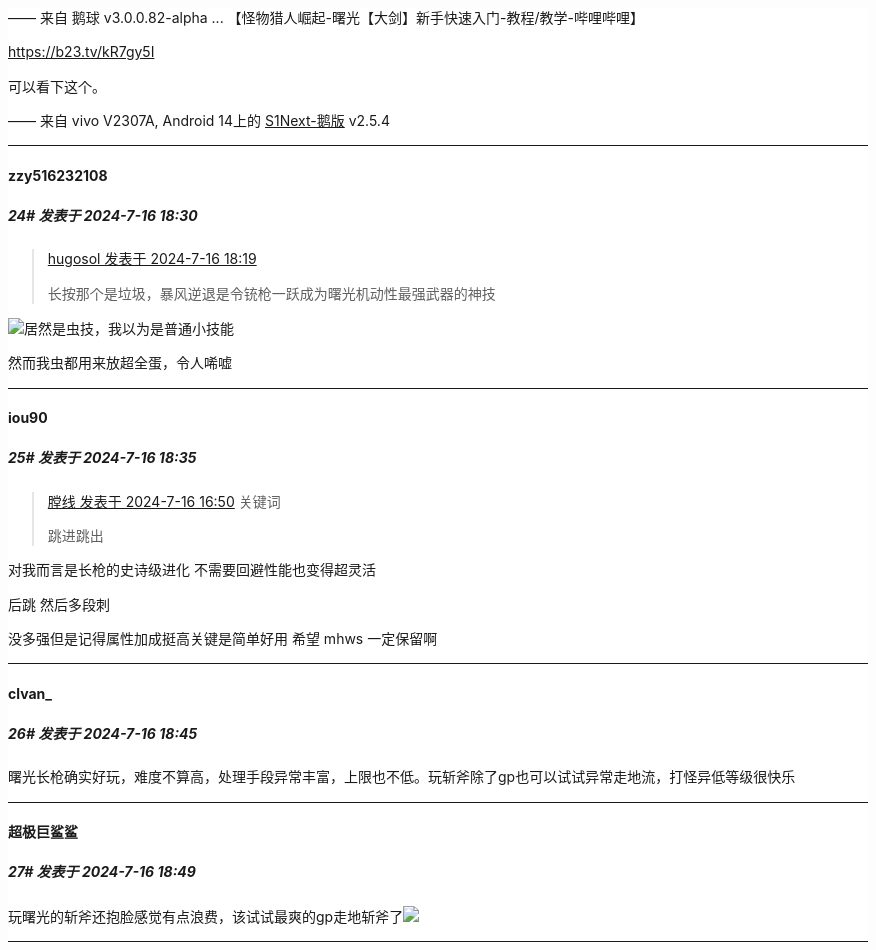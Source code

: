 —— 来自 鹅球 v3.0.0.82-alpha ...</blockquote>
【怪物猎人崛起-曙光【大剑】新手快速入门-教程/教学-哔哩哔哩】 

https://b23.tv/kR7gy5I

可以看下这个。

—— 来自 vivo V2307A, Android 14上的 [S1Next-鹅版](https://github.com/ykrank/S1-Next/releases) v2.5.4

*****

####  zzy516232108  
##### 24#       发表于 2024-7-16 18:30

<blockquote><a href="httphttps://bbs.saraba1st.com/2b/forum.php?mod=redirect&amp;goto=findpost&amp;pid=65603449&amp;ptid=2191675" target="_blank">hugosol 发表于 2024-7-16 18:19</a>

长按那个是垃圾，暴风逆退是令铳枪一跃成为曙光机动性最强武器的神技</blockquote>
<img src="https://static.saraba1st.com/image/smiley/face2017/068.png" referrerpolicy="no-referrer">居然是虫技，我以为是普通小技能

然而我虫都用来放超全蛋，令人唏嘘

*****

####  iou90  
##### 25#       发表于 2024-7-16 18:35

<blockquote><a href="httphttps://bbs.saraba1st.com/2b/forum.php?mod=redirect&amp;goto=findpost&amp;pid=65602433&amp;ptid=2191675" target="_blank">膛线 发表于 2024-7-16 16:50</a>
关键词

跳进跳出</blockquote>
对我而言是长枪的史诗级进化
不需要回避性能也变得超灵活

后跳 然后多段刺

没多强但是记得属性加成挺高关键是简单好用
希望 mhws 一定保留啊

*****

####  clvan_  
##### 26#       发表于 2024-7-16 18:45

曙光长枪确实好玩，难度不算高，处理手段异常丰富，上限也不低。玩斩斧除了gp也可以试试异常走地流，打怪异低等级很快乐

*****

####  超极巨鲨鲨  
##### 27#       发表于 2024-7-16 18:49

玩曙光的斩斧还抱脸感觉有点浪费，该试试最爽的gp走地斩斧了<img src="https://static.saraba1st.com/image/smiley/face2017/072.png" referrerpolicy="no-referrer">

*****
